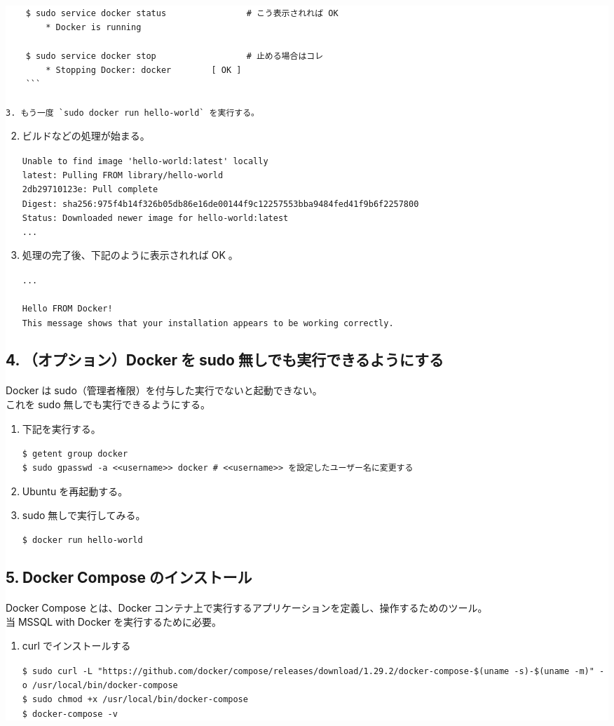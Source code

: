         $ sudo service docker status                # こう表示されれば OK
            * Docker is running

        $ sudo service docker stop                  # 止める場合はコレ
            * Stopping Docker: docker        [ OK ]
        ```

    3. もう一度 `sudo docker run hello-world` を実行する。

2. ビルドなどの処理が始まる。

    ```shell
    Unable to find image 'hello-world:latest' locally
    latest: Pulling FROM library/hello-world
    2db29710123e: Pull complete
    Digest: sha256:975f4b14f326b05db86e16de00144f9c12257553bba9484fed41f9b6f2257800
    Status: Downloaded newer image for hello-world:latest
    ...
    ```

3. 処理の完了後、下記のように表示されれば OK 。

    ```shell
    ...

    Hello FROM Docker!
    This message shows that your installation appears to be working correctly.
    ```

## 4. （オプション）Docker を sudo 無しでも実行できるようにする

Docker は sudo（管理者権限）を付与した実行でないと起動できない。  
これを sudo 無しでも実行できるようにする。

1. 下記を実行する。

    ```shell
    $ getent group docker
    $ sudo gpasswd -a <<username>> docker # <<username>> を設定したユーザー名に変更する
    ```

2. Ubuntu を再起動する。
3. sudo 無しで実行してみる。

    ```shell
    $ docker run hello-world
    ```

## 5. Docker Compose のインストール

Docker Compose とは、Docker コンテナ上で実行するアプリケーションを定義し、操作するためのツール。  
当 MSSQL with Docker を実行するために必要。

1. curl でインストールする

    ```shell
    $ sudo curl -L "https://github.com/docker/compose/releases/download/1.29.2/docker-compose-$(uname -s)-$(uname -m)" -o /usr/local/bin/docker-compose
    $ sudo chmod +x /usr/local/bin/docker-compose
    $ docker-compose -v
    ```

